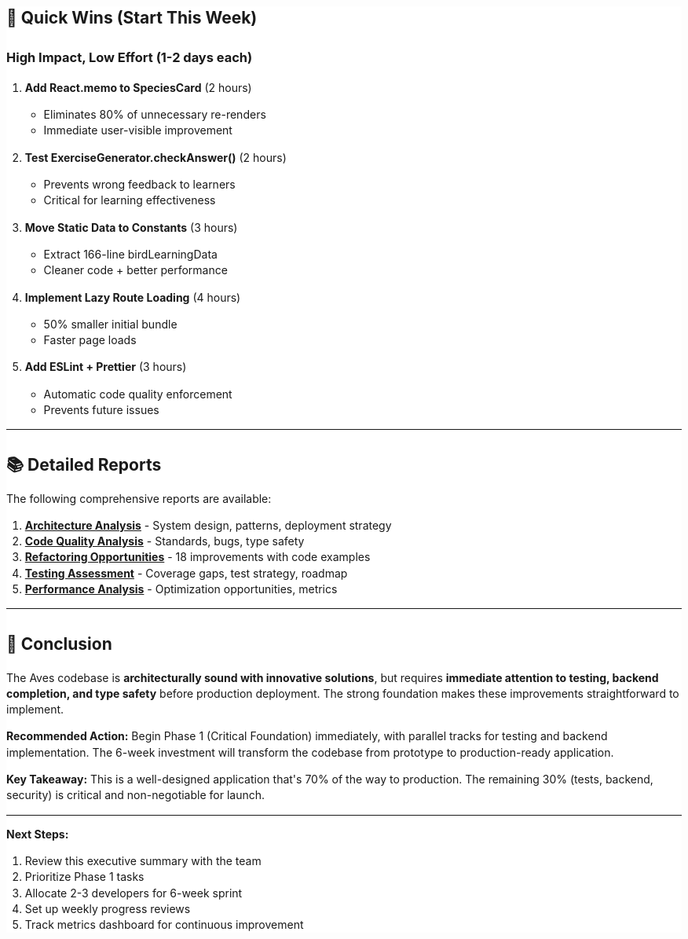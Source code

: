 ## 🚀 Quick Wins (Start This Week)

### High Impact, Low Effort (1-2 days each)

1. **Add React.memo to SpeciesCard** (2 hours)
   - Eliminates 80% of unnecessary re-renders
   - Immediate user-visible improvement

2. **Test ExerciseGenerator.checkAnswer()** (2 hours)
   - Prevents wrong feedback to learners
   - Critical for learning effectiveness

3. **Move Static Data to Constants** (3 hours)
   - Extract 166-line birdLearningData
   - Cleaner code + better performance

4. **Implement Lazy Route Loading** (4 hours)
   - 50% smaller initial bundle
   - Faster page loads

5. **Add ESLint + Prettier** (3 hours)
   - Automatic code quality enforcement
   - Prevents future issues

---

## 📚 Detailed Reports

The following comprehensive reports are available:

1. **[Architecture Analysis](./architecture-analysis.md)** - System design, patterns, deployment strategy
2. **[Code Quality Analysis](./code-quality-analysis.md)** - Standards, bugs, type safety
3. **[Refactoring Opportunities](./refactoring-opportunities.md)** - 18 improvements with code examples
4. **[Testing Assessment](./testing-assessment.md)** - Coverage gaps, test strategy, roadmap
5. **[Performance Analysis](./performance-analysis.md)** - Optimization opportunities, metrics

---

## 🎯 Conclusion

The Aves codebase is **architecturally sound with innovative solutions**, but requires **immediate attention to testing, backend completion, and type safety** before production deployment. The strong foundation makes these improvements straightforward to implement.

**Recommended Action:** Begin Phase 1 (Critical Foundation) immediately, with parallel tracks for testing and backend implementation. The 6-week investment will transform the codebase from prototype to production-ready application.

**Key Takeaway:** This is a well-designed application that's 70% of the way to production. The remaining 30% (tests, backend, security) is critical and non-negotiable for launch.

---

**Next Steps:**
1. Review this executive summary with the team
2. Prioritize Phase 1 tasks
3. Allocate 2-3 developers for 6-week sprint
4. Set up weekly progress reviews
5. Track metrics dashboard for continuous improvement

